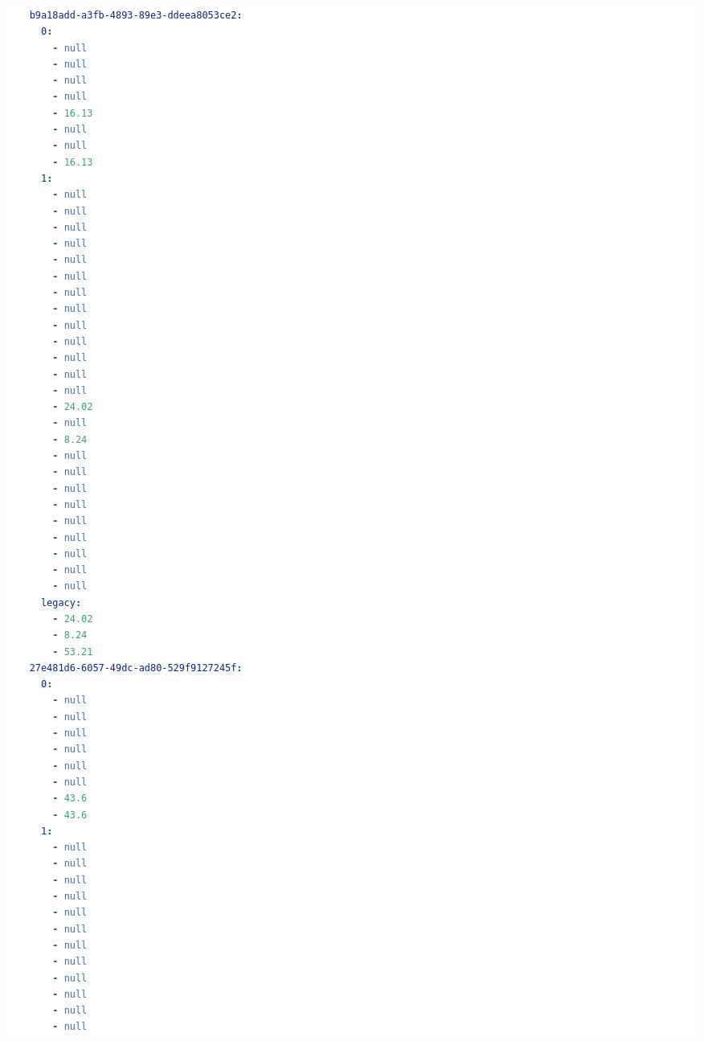 ```yaml
    b9a18add-a3fb-4893-89e3-ddeea8053ce2:
      0:
        - null
        - null
        - null
        - null
        - 16.13
        - null
        - null
        - 16.13
      1:
        - null
        - null
        - null
        - null
        - null
        - null
        - null
        - null
        - null
        - null
        - null
        - null
        - null
        - 24.02
        - null
        - 8.24
        - null
        - null
        - null
        - null
        - null
        - null
        - null
        - null
        - null
      legacy:
        - 24.02
        - 8.24
        - 53.21
    27e481d6-6057-49dc-ad80-529f9127245f:
      0:
        - null
        - null
        - null
        - null
        - null
        - null
        - 43.6
        - 43.6
      1:
        - null
        - null
        - null
        - null
        - null
        - null
        - null
        - null
        - null
        - null
        - null
        - null
```